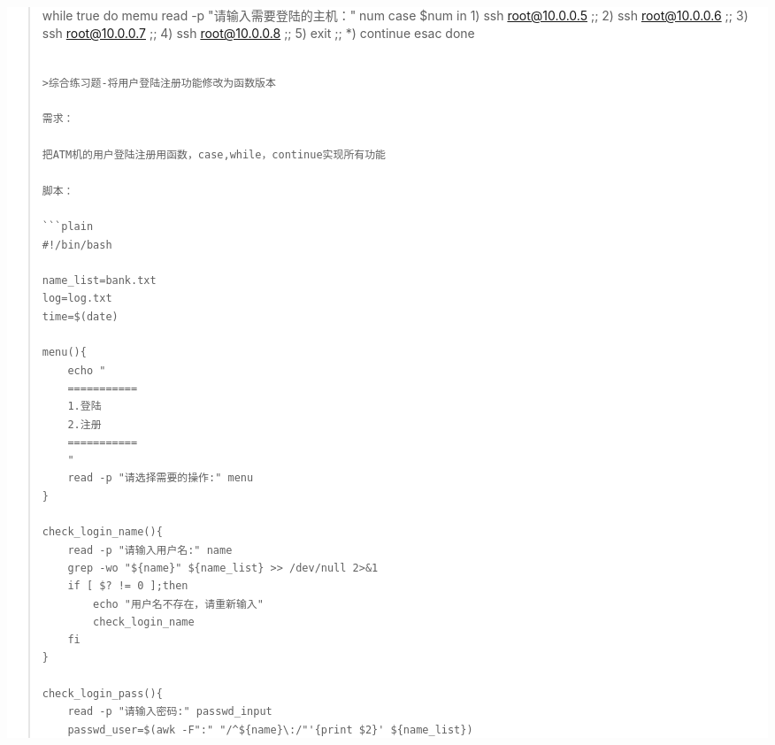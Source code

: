 > 
> while true
> do
>     memu
>     read -p "请输入需要登陆的主机：" num
>     case $num in
>         1)
>             ssh root@10.0.0.5 
>             ;;
>         2)
>             ssh root@10.0.0.6
>             ;;
>         3)
>             ssh root@10.0.0.7
>             ;;
>         4)
>             ssh root@10.0.0.8
>             ;;
>         5)
>             exit
>             ;;
>         *)
>             continue 
>     esac 
> done
> ```
> 
> >综合练习题-将用户登陆注册功能修改为函数版本
> 
> 需求：
> 
> 把ATM机的用户登陆注册用函数，case,while，continue实现所有功能
> 
> 脚本：
> 
> ```plain
> #!/bin/bash
> 
> name_list=bank.txt
> log=log.txt
> time=$(date)
> 
> menu(){
>     echo "
>     ===========
>     1.登陆
>     2.注册
>     ===========
>     "
>     read -p "请选择需要的操作:" menu 
> }
> 
> check_login_name(){
>     read -p "请输入用户名:" name
>     grep -wo "${name}" ${name_list} >> /dev/null 2>&1
>     if [ $? != 0 ];then
>         echo "用户名不存在，请重新输入"
>         check_login_name
>     fi
> }
> 
> check_login_pass(){
>     read -p "请输入密码:" passwd_input
>     passwd_user=$(awk -F":" "/^${name}\:/"'{print $2}' ${name_list})
